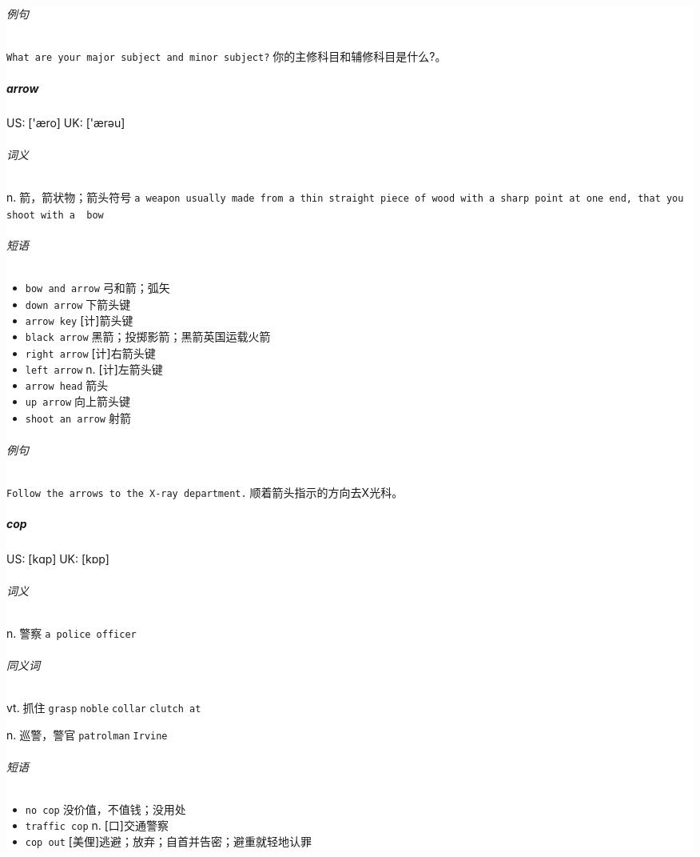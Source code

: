 ###### 例句

`What are your major subject and minor subject?`
你的主修科目和辅修科目是什么?。


##### arrow

US: ['æro]
UK: ['ærəu]

###### 词义

n. 箭，箭状物；箭头符号
`a weapon usually made from a thin straight piece of wood with a sharp point at one end, that you shoot with a  bow `

###### 短语

- `bow and arrow` 弓和箭；弧矢
- `down arrow` 下箭头键
- `arrow key` [计]箭头键
- `black arrow` 黑箭；投掷影箭；黑箭英国运载火箭
- `right arrow` [计]右箭头键
- `left arrow` n. [计]左箭头键
- `arrow head` 箭头
- `up arrow` 向上箭头键
- `shoot an arrow` 射箭

###### 例句

`Follow the arrows to the X-ray department.`
顺着箭头指示的方向去X光科。


##### cop

US: [kɑp]
UK: [kɒp]

###### 词义

n. 警察
`a police officer`

###### 同义词

vt. 抓住
`grasp` `noble` `collar` `clutch at`

n. 巡警，警官
`patrolman` `Irvine`


###### 短语

- `no cop` 没价值，不值钱；没用处
- `traffic cop` n. [口]交通警察
- `cop out` [美俚]逃避；放弃；自首并告密；避重就轻地认罪
